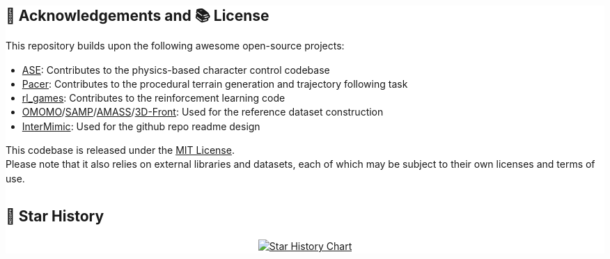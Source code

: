 ## 👏 Acknowledgements and 📚 License

This repository builds upon the following awesome open-source projects:

- [ASE](https://github.com/nv-tlabs/ASE): Contributes to the physics-based character control codebase  
- [Pacer](https://github.com/nv-tlabs/pacer): Contributes to the procedural terrain generation and trajectory following task
- [rl_games](https://github.com/Denys88/rl_games): Contributes to the reinforcement learning code  
- [OMOMO](https://github.com/lijiaman/omomo_release)/[SAMP](https://samp.is.tue.mpg.de/)/[AMASS](https://amass.is.tue.mpg.de/)/[3D-Front](https://arxiv.org/abs/2011.09127): Used for the reference dataset construction
- [InterMimic](https://github.com/Sirui-Xu/InterMimic): Used for the github repo readme design 

This codebase is released under the [MIT License](LICENSE).  
Please note that it also relies on external libraries and datasets, each of which may be subject to their own licenses and terms of use.

## 🌟 Star History

<p align="center">
    <a href="https://www.star-history.com/#liangpan99/TokenHSI&Date" target="_blank">
        <img width="500" src="https://api.star-history.com/svg?repos=liangpan99/TokenHSI&type=Date" alt="Star History Chart">
    </a>
<p>

